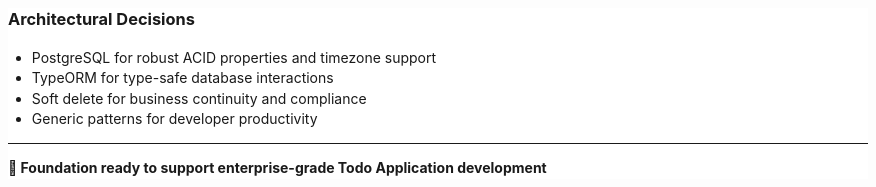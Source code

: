 ### **Architectural Decisions**

- PostgreSQL for robust ACID properties and timezone support
- TypeORM for type-safe database interactions
- Soft delete for business continuity and compliance
- Generic patterns for developer productivity

---

**🎯 Foundation ready to support enterprise-grade Todo Application development**
